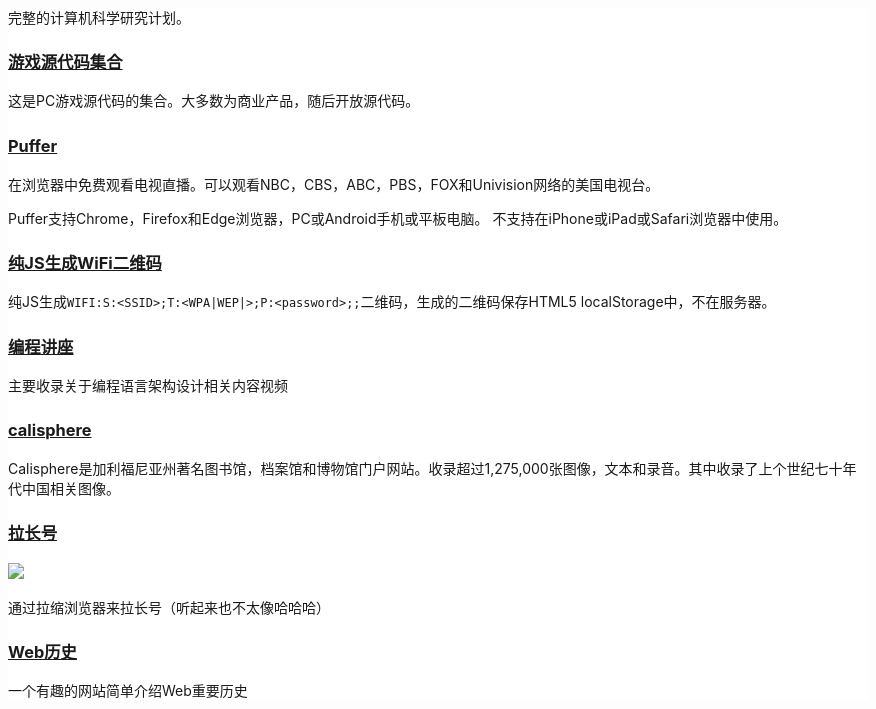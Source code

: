 完整的计算机科学研究计划。

### [游戏源代码集合](https://archive.org/details/gamesourcecode "游戏源代码集合")

这是PC游戏源代码的集合。大多数为商业产品，随后开放源代码。

### [Puffer](https://puffer.stanford.edu/ "Puffer")

在浏览器中免费观看电视直播。可以观看NBC，CBS，ABC，PBS，FOX和Univision网络的美国电视台。

Puffer支持Chrome，Firefox和Edge浏览器，PC或Android手机或平板电脑。 不支持在iPhone或iPad或Safari浏览器中使用。

### [纯JS生成WiFi二维码](https://qifi.org/ "纯JS生成WiFi二维码")

纯JS生成`WIFI:S:<SSID>;T:<WPA|WEP|>;P:<password>;;`二维码，生成的二维码保存HTML5 localStorage中，不在服务器。

### [编程讲座](https://github.com/hellerve/programming-talks "编程讲座")

主要收录关于编程语言架构设计相关内容视频

### [calisphere](https://calisphere.org/ "calisphere")

Calisphere是加利福尼亚州著名图书馆，档案馆和博物馆门户网站。收录超过1,275,000张图像，文本和录音。其中收录了上个世纪七十年代中国相关图像。

### [拉长号](https://matthewrayfield.com/goodies/popup-trombone/ "拉长号")

<img src="https://ci6.googleusercontent.com/proxy/NDG3ACLD_XRanOJk54ssgXnbYcVYYRcBDBY-WaeMsW7aD-lzQE-L5Kwu5tkMtTC7Fri5ak9XcnHzrm3PRfym5HAMt0pD8TCONDYeUdQm6Ja9RWXQzWbc1LrldIKbbttgMZzE06z0QaDQRYomqNT6l4Bg2GItuvfoLrM=s0-d-e1-ft#https://res.cloudinary.com/cpress/image/upload/w_1280,e_sharpen:60/v1563889316/dly6bpty0lxomzahcxav.jpg"/>

通过拉缩浏览器来拉长号（听起来也不太像哈哈哈）

### [Web历史](https://thehistoryofweb.design/ "Web历史")

一个有趣的网站简单介绍Web重要历史
